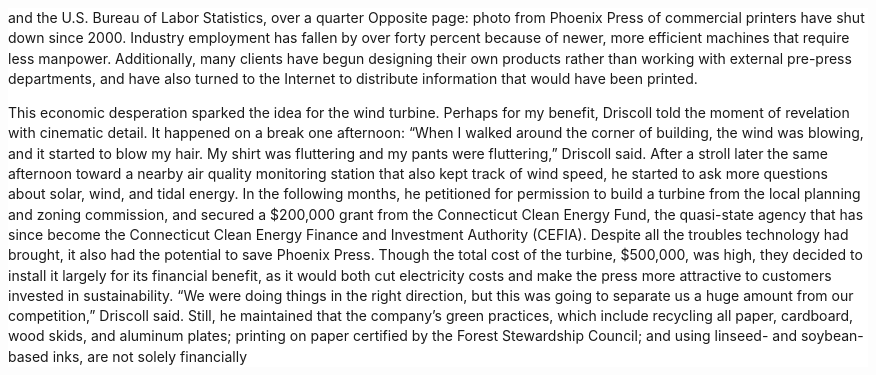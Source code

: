 and the U.S. Bureau of Labor Statistics, over a quarter 
Opposite page: photo from Phoenix Press
of commercial printers have shut down since 2000. 
Industry employment has fallen by over forty percent 
because of newer, more efficient machines that require 
less manpower. Additionally, many clients have begun 
designing their own products rather than working with 
external pre-press departments, and have also turned to 
the Internet to distribute information that would have 
been printed.


This economic desperation 
sparked the idea for the wind 
turbine. Perhaps for my benefit, 
Driscoll told the moment of 
revelation with cinematic detail. 
It happened on a break 
one afternoon: “When I walked 
around 
the 
corner 
of 
building, the wind was blowing, 
and it started to blow my hair. 
My shirt was fluttering and my 
pants were fluttering,” Driscoll 
said. After a stroll later the same 
afternoon toward a nearby air 
quality monitoring station that 
also kept track of wind speed, 
he started to ask more questions 
about solar, wind, and tidal energy. In the following 
months, he petitioned for permission to build a turbine 
from the local planning and zoning commission, and 
secured a $200,000 grant from the Connecticut Clean 
Energy Fund, the quasi-state agency that has since 
become the Connecticut Clean Energy Finance and 
Investment Authority (CEFIA). Despite all the troubles 
technology had brought, it also had the potential to save 
Phoenix Press. 
Though the total cost of the turbine, $500,000, was 
high, they decided to install it largely for its financial 
benefit, as it would both cut electricity costs and make the 
press more attractive to customers 
invested in sustainability. 
“We were doing things in the 
right direction, but this was going 
to separate us a huge amount 
from our competition,” Driscoll 
said. Still, he maintained that 
the company’s green practices, 
which 
include 
recycling 
all 
paper, cardboard, wood skids, 
and aluminum plates; printing 
on paper certified by the Forest 
Stewardship Council; and using 
linseed- 
and 
soybean-based 
inks, are not solely financially 